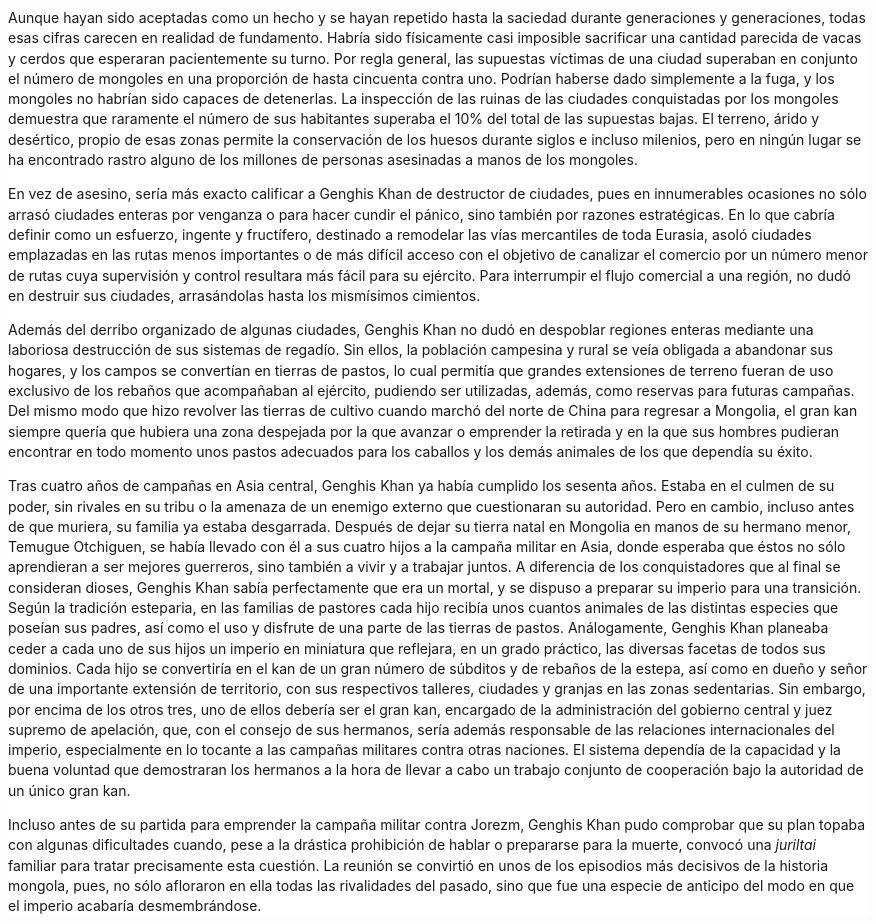 Aunque hayan sido aceptadas como un hecho y se hayan repetido hasta la saciedad durante generaciones y generaciones, todas esas cifras carecen en realidad de fundamento. Habría sido físicamente casi imposible sacrificar una cantidad parecida de vacas y cerdos que esperaran pacientemente su turno. Por regla general, las supuestas víctimas de una ciudad superaban en conjunto el número de mongoles en una proporción de hasta cincuenta contra uno. Podrían haberse dado simplemente a la fuga, y los mongoles no habrían sido capaces de detenerlas. La inspección de las ruinas de las ciudades conquistadas por los mongoles demuestra que raramente el número de sus habitantes superaba el 10% del total de las supuestas bajas. El terreno, árido y desértico, propio de esas zonas permite la conservación de los huesos durante siglos e incluso milenios, pero en ningún lugar se ha encontrado rastro alguno de los millones de personas asesinadas a manos de los mongoles.

En vez de asesino, sería más exacto calificar a Genghis Khan de destructor de ciudades, pues en innumerables ocasiones no sólo arrasó ciudades enteras por venganza o para hacer cundir el pánico, sino también por razones estratégicas. En lo que cabría definir como un esfuerzo, ingente y fructífero, destinado a remodelar las vías mercantiles de toda Eurasia, asoló ciudades emplazadas en las rutas menos importantes o de más difícil acceso con el objetivo de canalizar el comercio por un número menor de rutas cuya supervisión y control resultara más fácil para su ejército. Para interrumpir el flujo comercial a una región, no dudó en destruir sus ciudades, arrasándolas hasta los mismísimos cimientos.

Además del derribo organizado de algunas ciudades, Genghis Khan no dudó en despoblar regiones enteras mediante una laboriosa destrucción de sus sistemas de regadío. Sin ellos, la población campesina y rural se veía obligada a abandonar sus hogares, y los campos se convertían en tierras de pastos, lo cual permitía que grandes extensiones de terreno fueran de uso exclusivo de los rebaños que acompañaban al ejército, pudiendo ser utilizadas, además, como reservas para futuras campañas. Del mismo modo que hizo revolver las tierras de cultivo cuando marchó del norte de China para regresar a Mongolia, el gran kan siempre quería que hubiera una zona despejada por la que avanzar o emprender la retirada y en la que sus hombres pudieran encontrar en todo momento unos pastos adecuados para los caballos y los demás animales de los que dependía su éxito.

Tras cuatro años de campañas en Asia central, Genghis Khan ya había cumplido los sesenta años. Estaba en el culmen de su poder, sin rivales en su tribu o la amenaza de un enemigo externo que cuestionaran su autoridad. Pero en cambio, incluso antes de que muriera, su familia ya estaba desgarrada. Después de dejar su tierra natal en Mongolia en manos de su hermano menor, Temugue Otchiguen, se había llevado con él a sus cuatro hijos a la campaña militar en Asia, donde esperaba que éstos no sólo aprendieran a ser mejores guerreros, sino también a vivir y a trabajar juntos. A diferencia de los conquistadores que al final se consideran dioses, Genghis Khan sabía perfectamente que era un mortal, y se dispuso a preparar su imperio para una transición. Según la tradición esteparia, en las familias de pastores cada hijo recibía unos cuantos animales de las distintas especies que poseían sus padres, así como el uso y disfrute de una parte de las tierras de pastos. Análogamente, Genghis Khan planeaba ceder a cada uno de sus hijos un imperio en miniatura que reflejara, en un grado práctico, las diversas facetas de todos sus dominios. Cada hijo se convertiría en el kan de un gran número de súbditos y de rebaños de la estepa, así como en dueño y señor de una importante extensión de territorio, con sus respectivos talleres, ciudades y granjas en las zonas sedentarias. Sin embargo, por encima de los otros tres, uno de ellos debería ser el gran kan, encargado de la administración del gobierno central y juez supremo de apelación, que, con el consejo de sus hermanos, sería además responsable de las relaciones internacionales del imperio, especialmente en lo tocante a las campañas militares contra otras naciones. El sistema dependía de la capacidad y la buena voluntad que demostraran los hermanos a la hora de llevar a cabo un trabajo conjunto de cooperación bajo la autoridad de un único gran kan.

Incluso antes de su partida para emprender la campaña militar contra Jorezm, Genghis Khan pudo comprobar que su plan topaba con algunas dificultades cuando, pese a la drástica prohibición de hablar o prepararse para la muerte, convocó una *juriltai* familiar para tratar precisamente esta cuestión. La reunión se convirtió en unos de los episodios más decisivos de la historia mongola, pues, no sólo afloraron en ella todas las rivalidades del pasado, sino que fue una especie de anticipo del modo en que el imperio acabaría desmembrándose.
